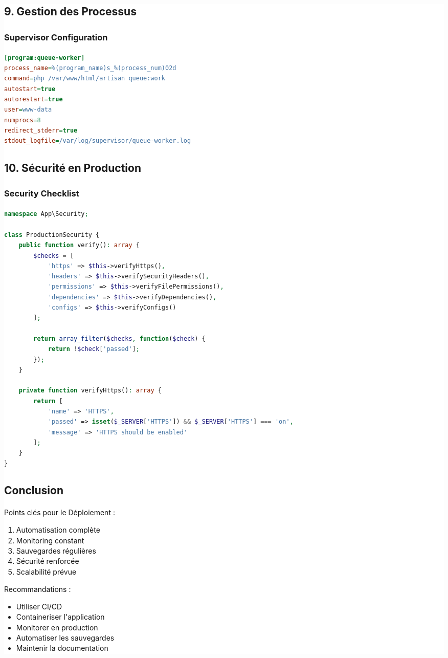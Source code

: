 ## 9. Gestion des Processus

### Supervisor Configuration
```ini
[program:queue-worker]
process_name=%(program_name)s_%(process_num)02d
command=php /var/www/html/artisan queue:work
autostart=true
autorestart=true
user=www-data
numprocs=8
redirect_stderr=true
stdout_logfile=/var/log/supervisor/queue-worker.log
```

## 10. Sécurité en Production

### Security Checklist
```php
namespace App\Security;

class ProductionSecurity {
    public function verify(): array {
        $checks = [
            'https' => $this->verifyHttps(),
            'headers' => $this->verifySecurityHeaders(),
            'permissions' => $this->verifyFilePermissions(),
            'dependencies' => $this->verifyDependencies(),
            'configs' => $this->verifyConfigs()
        ];
        
        return array_filter($checks, function($check) {
            return !$check['passed'];
        });
    }
    
    private function verifyHttps(): array {
        return [
            'name' => 'HTTPS',
            'passed' => isset($_SERVER['HTTPS']) && $_SERVER['HTTPS'] === 'on',
            'message' => 'HTTPS should be enabled'
        ];
    }
}
```

## Conclusion

Points clés pour le Déploiement :
1. Automatisation complète
2. Monitoring constant
3. Sauvegardes régulières
4. Sécurité renforcée
5. Scalabilité prévue

Recommandations :
- Utiliser CI/CD
- Containeriser l'application
- Monitorer en production
- Automatiser les sauvegardes
- Maintenir la documentation 